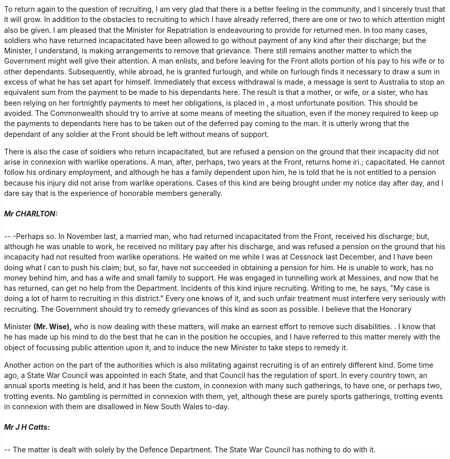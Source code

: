 To return again to the question of recruiting, I am very glad that there is a better feeling in the community, and I sincerely trust that it will grow. In addition to the obstacles to recruiting to which I have already referred, there are one or two to which attention might also be given. I am pleased that the Minister for Repatriation is endeavouring to provide for returned men. In too many cases, soldiers who have returned incapacitated have been allowed to go without payment of any kind after their discharge; but the Minister, I understand, is making arrangements to remove that grievance. There still remains another matter to which the Government might well give their attention. A man enlists, and before leaving for the Front allots portion of his pay to his wife or to other dependants. Subsequently, while abroad, he is granted furlough, and while on furlough finds it necessary to draw a sum in excess of what he has set apart for himself. Immediately that excess withdrawal is made, a message is sent to Australia to stop an equivalent sum from the payment to be made to his dependants here. The result is that a mother, or wife, or a sister, who has been relying on her fortnightly payments to meet her obligations, is placed in , a most unfortunate position. This should be avoided. The Commonwealth should try to arrive at some means of meeting the situation, even if the money required to keep up the payments to dependants here has to be taken out of the deferred pay coming to the man. It is utterly wrong that the dependant of any soldier at the Front should be left without means of support. 

There is also the case of soldiers who return incapacitated, but are refused a pension on the ground that their incapacity did not arise in connexion with warlike operations. A man, after, perhaps, two years at the Front, returns home iri.; capacitated. He cannot follow his ordinary employment, and although he has a family dependent upon him, he is told that he is not entitled to a pension because his injury did not arise from warlike operations. Cases of this kind are being brought under my notice day after day, and I dare say that is the experience of honorable members generally. 

##### Mr CHARLTON:

-- -Perhaps so. In November last, a married man, who had returned incapacitated from the Front, received his discharge; but, although he was unable to work, he received no military pay after his discharge, and was refused a pension on the ground that his incapacity had not resulted from warlike operations. He waited on me while I was at Cessnock last December, and I have been doing what I can to push his claim; but, so far, have not succeeded in obtaining a pension for him. He is unable to work, has no money behind him, and has a wife and small family to support. He was engaged in tunnelling work at Messines, and now that he has returned, can get no help from the Department. Incidents of this kind injure recruiting. Writing to me, he says, "My case is doing a lot of harm to recruiting in this district." Every one knows of it, and such unfair treatment must interfere very seriously with recruiting. The Government should try to remedy grievances of this kind as soon as possible. I believe that the Honorary 

Minister  **(Mr. Wise),**  who is now dealing with these matters, will make an earnest effort to remove such disabilities. . I know that he has made up his mind to do the best that he can in the position he occupies, and I have referred to this matter merely with the object of focussing public attention upon it, and to induce the new Minister to take steps to remedy it. 

Another action on the part of the authorities which is also militating against recruiting is of an entirely different kind. Some time ago, a State War Council was appointed in each State, and that Council has the regulation of sport. In every country town, an annual sports meeting is held, and it has been the custom, in connexion with many such gatherings, to have one, or perhaps two, trotting events. No gambling is permitted in connexion with them, yet, although these are purely sports gatherings, trotting events in connexion with them are disallowed in New South Wales to-day. 

##### Mr J H Catts:

-- The matter is dealt with solely by the Defence Department. The State War Council has nothing to do with it. 
